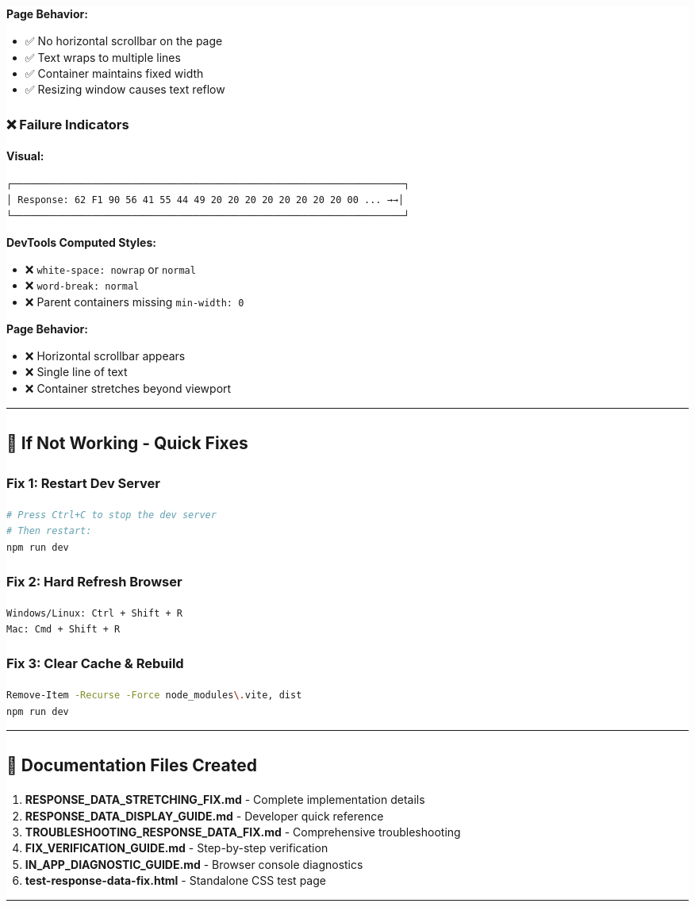 **Page Behavior:**
- ✅ No horizontal scrollbar on the page
- ✅ Text wraps to multiple lines
- ✅ Container maintains fixed width
- ✅ Resizing window causes text reflow

### ❌ Failure Indicators

**Visual:**
```
┌─────────────────────────────────────────────────────────────────────┐
│ Response: 62 F1 90 56 41 55 44 49 20 20 20 20 20 20 20 20 00 ... →→│
└─────────────────────────────────────────────────────────────────────┘
```

**DevTools Computed Styles:**
- ❌ `white-space: nowrap` or `normal`
- ❌ `word-break: normal`
- ❌ Parent containers missing `min-width: 0`

**Page Behavior:**
- ❌ Horizontal scrollbar appears
- ❌ Single line of text
- ❌ Container stretches beyond viewport

---

## 🔧 If Not Working - Quick Fixes

### Fix 1: Restart Dev Server
```bash
# Press Ctrl+C to stop the dev server
# Then restart:
npm run dev
```

### Fix 2: Hard Refresh Browser
```
Windows/Linux: Ctrl + Shift + R
Mac: Cmd + Shift + R
```

### Fix 3: Clear Cache & Rebuild
```bash
Remove-Item -Recurse -Force node_modules\.vite, dist
npm run dev
```

---

## 📁 Documentation Files Created

1. **RESPONSE_DATA_STRETCHING_FIX.md** - Complete implementation details
2. **RESPONSE_DATA_DISPLAY_GUIDE.md** - Developer quick reference
3. **TROUBLESHOOTING_RESPONSE_DATA_FIX.md** - Comprehensive troubleshooting
4. **FIX_VERIFICATION_GUIDE.md** - Step-by-step verification
5. **IN_APP_DIAGNOSTIC_GUIDE.md** - Browser console diagnostics
6. **test-response-data-fix.html** - Standalone CSS test page

---